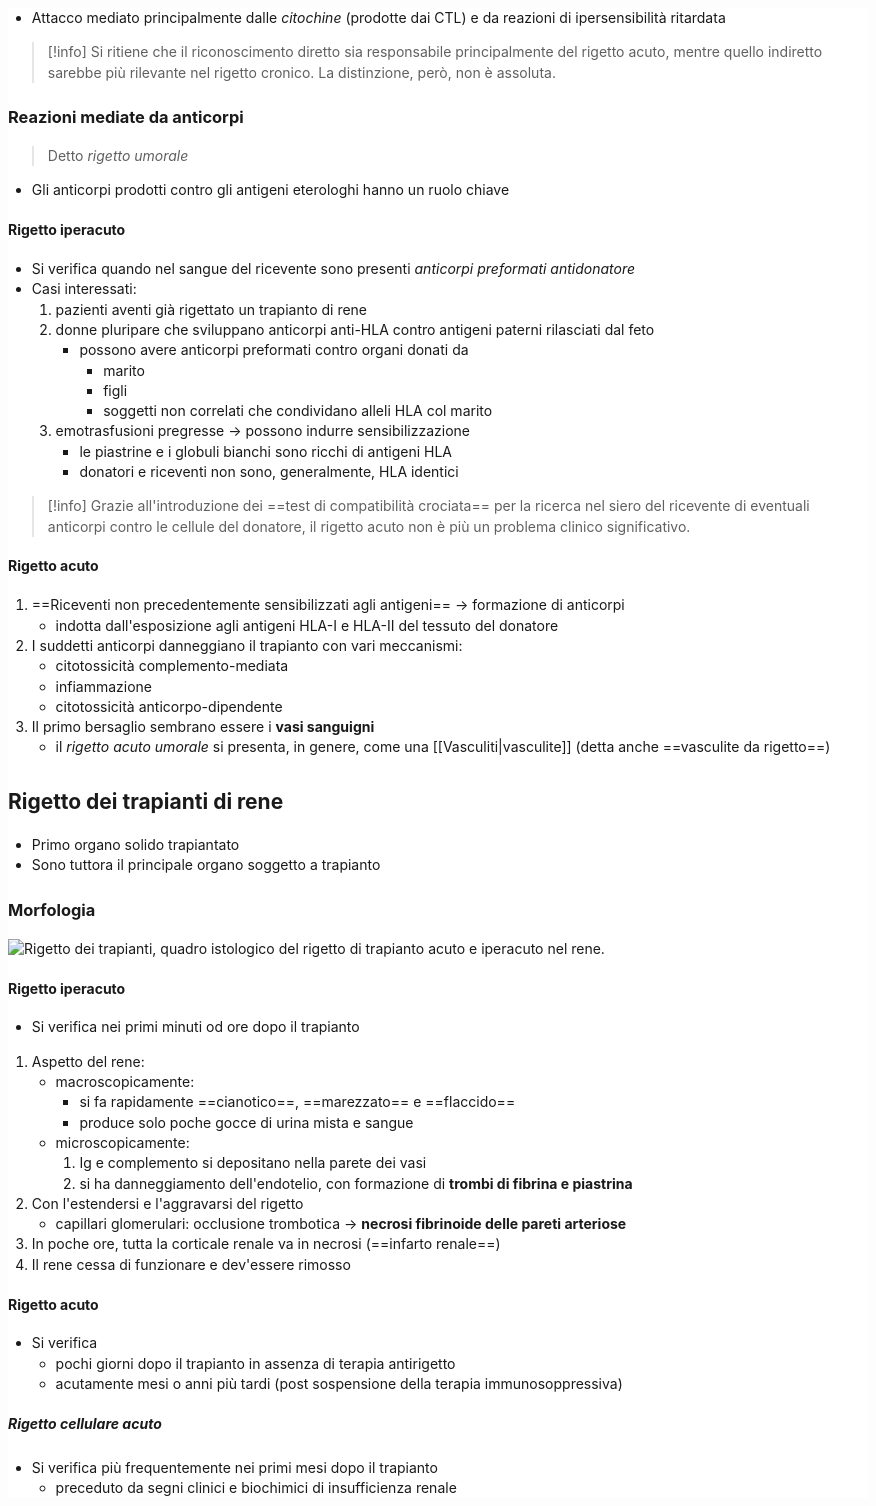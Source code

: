 - Attacco mediato principalmente dalle *citochine* (prodotte dai CTL) e da reazioni di ipersensibilità ritardata
>[!info]
>Si ritiene che il riconoscimento diretto sia responsabile principalmente del rigetto acuto, mentre quello indiretto sarebbe più rilevante nel rigetto cronico. La distinzione, però, non è assoluta.
### Reazioni mediate da anticorpi
>Detto *rigetto umorale*
- Gli anticorpi prodotti contro gli antigeni eterologhi hanno un ruolo chiave
#### Rigetto iperacuto
- Si verifica quando nel sangue del ricevente sono presenti *anticorpi preformati antidonatore*
- Casi interessati:
	1. pazienti aventi già rigettato un trapianto di rene
	2. donne pluripare che sviluppano anticorpi anti-HLA contro antigeni paterni rilasciati dal feto
		- possono avere anticorpi preformati contro organi donati da
			- marito
			- figli
			- soggetti non correlati che condividano alleli HLA col marito
	3. emotrasfusioni pregresse → possono indurre sensibilizzazione
		- le piastrine e i globuli bianchi sono ricchi di antigeni HLA
		- donatori e riceventi non sono, generalmente, HLA identici
>[!info]
>Grazie all'introduzione dei ==test di compatibilità crociata== per la ricerca nel siero del ricevente di eventuali anticorpi contro le cellule del donatore, il rigetto acuto non è più un problema clinico significativo.
#### Rigetto acuto
1. ==Riceventi non precedentemente sensibilizzati agli antigeni== → formazione di anticorpi
	- indotta dall'esposizione agli antigeni HLA-I e HLA-II del tessuto del donatore
2. I suddetti anticorpi danneggiano il trapianto con vari meccanismi:
	- citotossicità complemento-mediata
	- infiammazione
	- citotossicità anticorpo-dipendente
3. Il primo bersaglio sembrano essere i **vasi sanguigni**
	- il *rigetto acuto umorale* si presenta, in genere, come una [[Vasculiti|vasculite]] (detta anche ==vasculite da rigetto==)
## Rigetto dei trapianti di rene
- Primo organo solido trapiantato
- Sono tuttora il principale organo soggetto a trapianto
### Morfologia
![Rigetto dei trapianti, quadro istologico del rigetto di trapianto acuto e iperacuto nel rene.](https://i.imgur.com/NKSzJkt.png)
#### Rigetto iperacuto
- Si verifica nei primi minuti od ore dopo il trapianto
1. Aspetto del rene:
	- macroscopicamente:
		- si fa rapidamente ==cianotico==, ==marezzato== e ==flaccido==
		- produce solo poche gocce di urina mista e sangue
	- microscopicamente:
		1. Ig e complemento si depositano nella parete dei vasi
		2. si ha danneggiamento dell'endotelio, con formazione di **trombi di fibrina e piastrina**
2. Con l'estendersi e l'aggravarsi del rigetto
	- capillari glomerulari: occlusione trombotica → **necrosi fibrinoide delle pareti arteriose**
3. In poche ore, tutta la corticale renale va in necrosi (==infarto renale==)
4. Il rene cessa di funzionare e dev'essere rimosso
#### Rigetto acuto
- Si verifica
	- pochi giorni dopo il trapianto in assenza di terapia antirigetto
	- acutamente mesi o anni più tardi (post sospensione della terapia immunosoppressiva)
##### Rigetto cellulare acuto
- Si verifica più frequentemente nei primi mesi dopo il trapianto
	- preceduto da segni clinici e biochimici di insufficienza renale

[^1]: In sintesi, i CD8+ sono stimolati da MHC-I presentanti un **peptide antigenico endogeno** (appartenente alle cellula stessa, processato dal proteasoma ed esposto sulla membrana; ==non mutuato da una cellula esterna ed esposto==), mentre i CD4+ sono stimolati da MHC-II presentanti un **peptide antigenico esogeno**.
[^2]: (detto *effetto del trapianto contro la leucemia*)